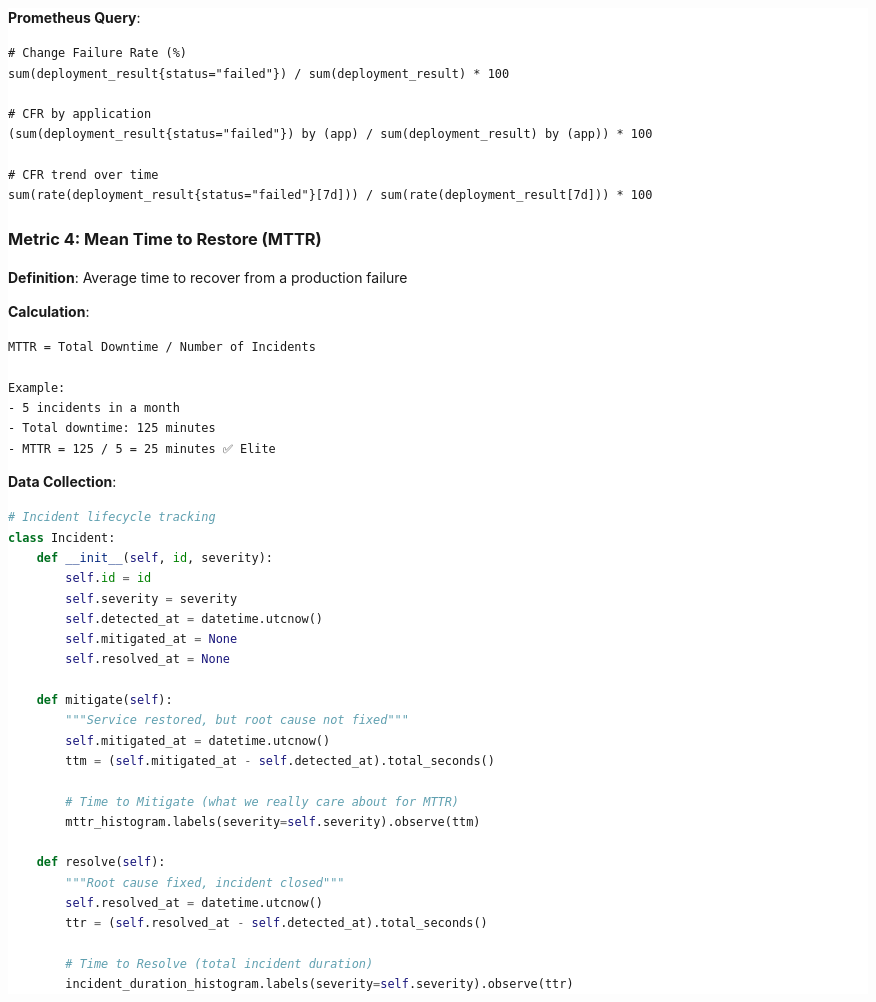**Prometheus Query**:
```promql
# Change Failure Rate (%)
sum(deployment_result{status="failed"}) / sum(deployment_result) * 100

# CFR by application
(sum(deployment_result{status="failed"}) by (app) / sum(deployment_result) by (app)) * 100

# CFR trend over time
sum(rate(deployment_result{status="failed"}[7d])) / sum(rate(deployment_result[7d])) * 100
```

### Metric 4: Mean Time to Restore (MTTR)

**Definition**: Average time to recover from a production failure

**Calculation**:
```
MTTR = Total Downtime / Number of Incidents

Example:
- 5 incidents in a month
- Total downtime: 125 minutes
- MTTR = 125 / 5 = 25 minutes ✅ Elite
```

**Data Collection**:
```python
# Incident lifecycle tracking
class Incident:
    def __init__(self, id, severity):
        self.id = id
        self.severity = severity
        self.detected_at = datetime.utcnow()
        self.mitigated_at = None
        self.resolved_at = None
    
    def mitigate(self):
        """Service restored, but root cause not fixed"""
        self.mitigated_at = datetime.utcnow()
        ttm = (self.mitigated_at - self.detected_at).total_seconds()
        
        # Time to Mitigate (what we really care about for MTTR)
        mttr_histogram.labels(severity=self.severity).observe(ttm)
    
    def resolve(self):
        """Root cause fixed, incident closed"""
        self.resolved_at = datetime.utcnow()
        ttr = (self.resolved_at - self.detected_at).total_seconds()
        
        # Time to Resolve (total incident duration)
        incident_duration_histogram.labels(severity=self.severity).observe(ttr)
```

